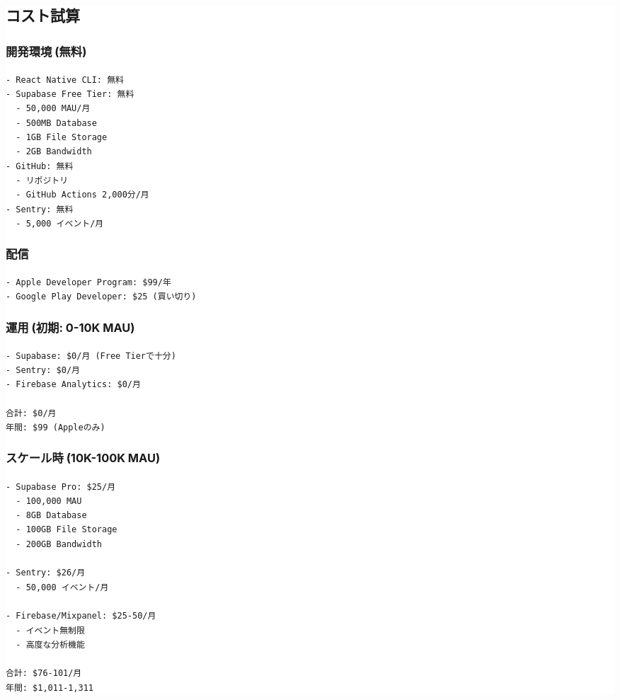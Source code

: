 
## コスト試算

### 開発環境 (無料)
```
- React Native CLI: 無料
- Supabase Free Tier: 無料
  - 50,000 MAU/月
  - 500MB Database
  - 1GB File Storage
  - 2GB Bandwidth
- GitHub: 無料
  - リポジトリ
  - GitHub Actions 2,000分/月
- Sentry: 無料
  - 5,000 イベント/月
```

### 配信
```
- Apple Developer Program: $99/年
- Google Play Developer: $25 (買い切り)
```

### 運用 (初期: 0-10K MAU)
```
- Supabase: $0/月 (Free Tierで十分)
- Sentry: $0/月
- Firebase Analytics: $0/月

合計: $0/月
年間: $99 (Appleのみ)
```

### スケール時 (10K-100K MAU)
```
- Supabase Pro: $25/月
  - 100,000 MAU
  - 8GB Database
  - 100GB File Storage
  - 200GB Bandwidth

- Sentry: $26/月
  - 50,000 イベント/月

- Firebase/Mixpanel: $25-50/月
  - イベント無制限
  - 高度な分析機能

合計: $76-101/月
年間: $1,011-1,311
```
